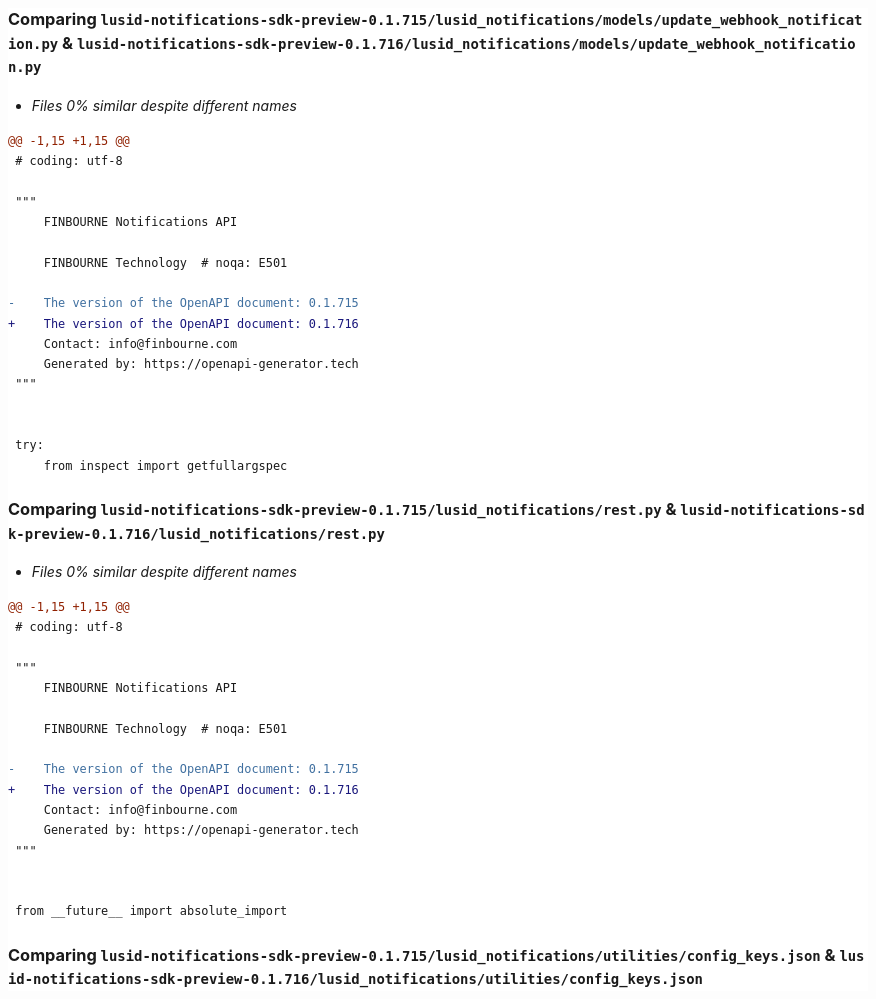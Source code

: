 ### Comparing `lusid-notifications-sdk-preview-0.1.715/lusid_notifications/models/update_webhook_notification.py` & `lusid-notifications-sdk-preview-0.1.716/lusid_notifications/models/update_webhook_notification.py`

 * *Files 0% similar despite different names*

```diff
@@ -1,15 +1,15 @@
 # coding: utf-8
 
 """
     FINBOURNE Notifications API
 
     FINBOURNE Technology  # noqa: E501
 
-    The version of the OpenAPI document: 0.1.715
+    The version of the OpenAPI document: 0.1.716
     Contact: info@finbourne.com
     Generated by: https://openapi-generator.tech
 """
 
 
 try:
     from inspect import getfullargspec
```

### Comparing `lusid-notifications-sdk-preview-0.1.715/lusid_notifications/rest.py` & `lusid-notifications-sdk-preview-0.1.716/lusid_notifications/rest.py`

 * *Files 0% similar despite different names*

```diff
@@ -1,15 +1,15 @@
 # coding: utf-8
 
 """
     FINBOURNE Notifications API
 
     FINBOURNE Technology  # noqa: E501
 
-    The version of the OpenAPI document: 0.1.715
+    The version of the OpenAPI document: 0.1.716
     Contact: info@finbourne.com
     Generated by: https://openapi-generator.tech
 """
 
 
 from __future__ import absolute_import
```

### Comparing `lusid-notifications-sdk-preview-0.1.715/lusid_notifications/utilities/config_keys.json` & `lusid-notifications-sdk-preview-0.1.716/lusid_notifications/utilities/config_keys.json`
